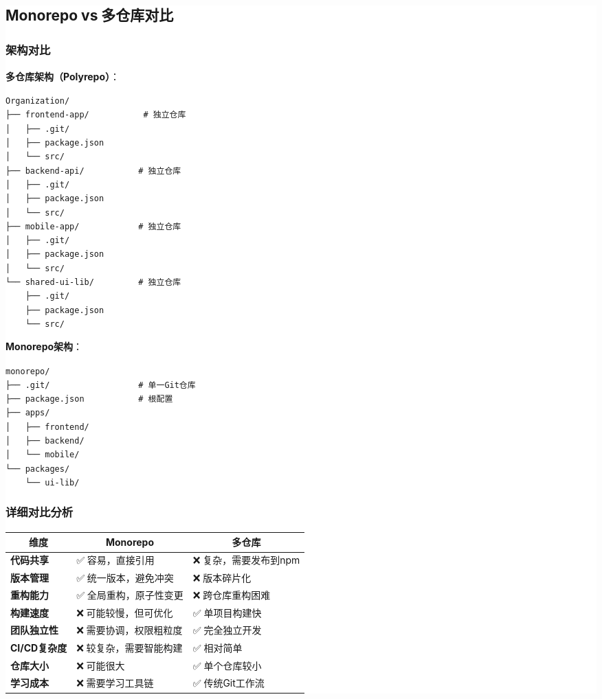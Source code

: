 ## Monorepo vs 多仓库对比

### 架构对比

**多仓库架构（Polyrepo）**：

```text
Organization/
├── frontend-app/           # 独立仓库
│   ├── .git/
│   ├── package.json
│   └── src/
├── backend-api/           # 独立仓库  
│   ├── .git/
│   ├── package.json
│   └── src/
├── mobile-app/            # 独立仓库
│   ├── .git/
│   ├── package.json
│   └── src/
└── shared-ui-lib/         # 独立仓库
    ├── .git/
    ├── package.json
    └── src/
```

**Monorepo架构**：

```text
monorepo/
├── .git/                  # 单一Git仓库
├── package.json           # 根配置
├── apps/
│   ├── frontend/
│   ├── backend/
│   └── mobile/
└── packages/
    └── ui-lib/
```

### 详细对比分析

| 维度 | Monorepo | 多仓库 |
|------|----------|--------|
| **代码共享** | ✅ 容易，直接引用 | ❌ 复杂，需要发布到npm |
| **版本管理** | ✅ 统一版本，避免冲突 | ❌ 版本碎片化 |
| **重构能力** | ✅ 全局重构，原子性变更 | ❌ 跨仓库重构困难 |
| **构建速度** | ❌ 可能较慢，但可优化 | ✅ 单项目构建快 |
| **团队独立性** | ❌ 需要协调，权限粗粒度 | ✅ 完全独立开发 |
| **CI/CD复杂度** | ❌ 较复杂，需要智能构建 | ✅ 相对简单 |
| **仓库大小** | ❌ 可能很大 | ✅ 单个仓库较小 |
| **学习成本** | ❌ 需要学习工具链 | ✅ 传统Git工作流 |
